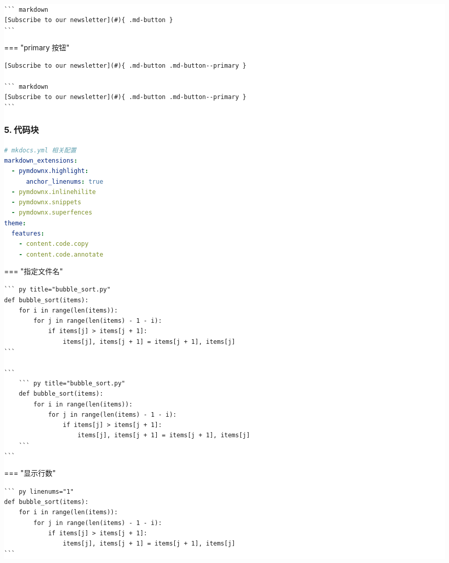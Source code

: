     ``` markdown
    [Subscribe to our newsletter](#){ .md-button }
    ```     

=== "primary 按钮"
    
    [Subscribe to our newsletter](#){ .md-button .md-button--primary }
    
    ``` markdown
    [Subscribe to our newsletter](#){ .md-button .md-button--primary }
    ```         

### 5. 代码块

``` yaml
# mkdocs.yml 相关配置
markdown_extensions:
  - pymdownx.highlight:
      anchor_linenums: true
  - pymdownx.inlinehilite
  - pymdownx.snippets
  - pymdownx.superfences
theme:
  features:
    - content.code.copy
    - content.code.annotate  
```

=== "指定文件名"

    ``` py title="bubble_sort.py"
    def bubble_sort(items):
        for i in range(len(items)):
            for j in range(len(items) - 1 - i):
                if items[j] > items[j + 1]:
                    items[j], items[j + 1] = items[j + 1], items[j]
    ```

    ``` 
        ``` py title="bubble_sort.py"
        def bubble_sort(items):
            for i in range(len(items)):
                for j in range(len(items) - 1 - i):
                    if items[j] > items[j + 1]:
                        items[j], items[j + 1] = items[j + 1], items[j]
        ```
    ```

=== "显示行数"

    ``` py linenums="1"
    def bubble_sort(items):
        for i in range(len(items)):
            for j in range(len(items) - 1 - i):
                if items[j] > items[j + 1]:
                    items[j], items[j + 1] = items[j + 1], items[j]
    ```


[Material Design]: https://materialdesignicons.com/
[FontAwesome]: https://fontawesome.com/icons?d=gallery&m=free
[Octicons]: https://octicons.github.com/